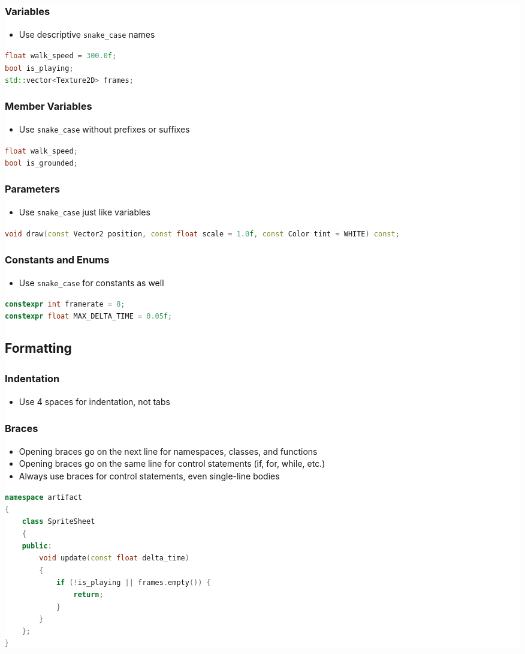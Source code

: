 ### Variables
- Use descriptive `snake_case` names
```c++
float walk_speed = 300.0f;
bool is_playing;
std::vector<Texture2D> frames;
```

### Member Variables
- Use `snake_case` without prefixes or suffixes
```c++
float walk_speed;
bool is_grounded;
```

### Parameters
- Use `snake_case` just like variables
```c++
void draw(const Vector2 position, const float scale = 1.0f, const Color tint = WHITE) const;
```

### Constants and Enums
- Use `snake_case` for constants as well
```c++
constexpr int framerate = 8;
constexpr float MAX_DELTA_TIME = 0.05f;
```

## Formatting

### Indentation
- Use 4 spaces for indentation, not tabs

### Braces
- Opening braces go on the next line for namespaces, classes, and functions
- Opening braces go on the same line for control statements (if, for, while, etc.)
- Always use braces for control statements, even single-line bodies

```c++
namespace artifact
{
    class SpriteSheet
    {
    public:
        void update(const float delta_time)
        {
            if (!is_playing || frames.empty()) {
                return;
            }
        }
    };
}
```
